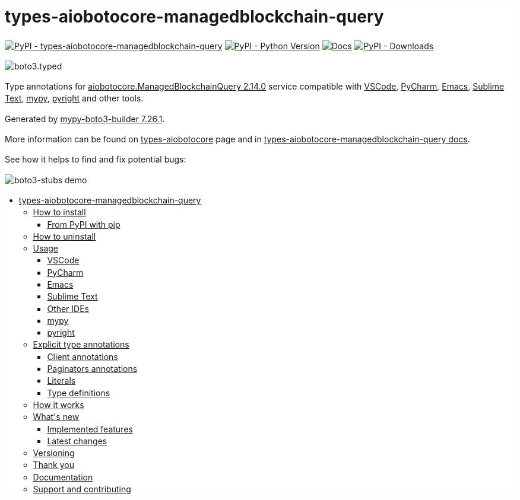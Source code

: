 <a id="types-aiobotocore-managedblockchain-query"></a>

# types-aiobotocore-managedblockchain-query

[![PyPI - types-aiobotocore-managedblockchain-query](https://img.shields.io/pypi/v/types-aiobotocore-managedblockchain-query.svg?color=blue)](https://pypi.org/project/types-aiobotocore-managedblockchain-query)
[![PyPI - Python Version](https://img.shields.io/pypi/pyversions/types-aiobotocore-managedblockchain-query.svg?color=blue)](https://pypi.org/project/types-aiobotocore-managedblockchain-query)
[![Docs](https://img.shields.io/readthedocs/types-aiobotocore.svg?color=blue)](https://youtype.github.io/types_aiobotocore_docs/types_aiobotocore_managedblockchain_query/)
[![PyPI - Downloads](https://static.pepy.tech/badge/types-aiobotocore-managedblockchain-query)](https://pepy.tech/project/types-aiobotocore-managedblockchain-query)

![boto3.typed](https://github.com/youtype/mypy_boto3_builder/raw/main/logo.png)

Type annotations for
[aiobotocore.ManagedBlockchainQuery 2.14.0](https://boto3.amazonaws.com/v1/documentation/api/latest/reference/services/managedblockchain-query.html#ManagedBlockchainQuery)
service compatible with [VSCode](https://code.visualstudio.com/),
[PyCharm](https://www.jetbrains.com/pycharm/),
[Emacs](https://www.gnu.org/software/emacs/),
[Sublime Text](https://www.sublimetext.com/),
[mypy](https://github.com/python/mypy),
[pyright](https://github.com/microsoft/pyright) and other tools.

Generated by
[mypy-boto3-builder 7.26.1](https://github.com/youtype/mypy_boto3_builder).

More information can be found on
[types-aiobotocore](https://pypi.org/project/types-aiobotocore/) page and in
[types-aiobotocore-managedblockchain-query docs](https://youtype.github.io/types_aiobotocore_docs/types_aiobotocore_managedblockchain_query/).

See how it helps to find and fix potential bugs:

![boto3-stubs demo](https://github.com/youtype/mypy_boto3_builder/raw/main/demo.gif)

- [types-aiobotocore-managedblockchain-query](#types-aiobotocore-managedblockchain-query)
  - [How to install](#how-to-install)
    - [From PyPI with pip](#from-pypi-with-pip)
  - [How to uninstall](#how-to-uninstall)
  - [Usage](#usage)
    - [VSCode](#vscode)
    - [PyCharm](#pycharm)
    - [Emacs](#emacs)
    - [Sublime Text](#sublime-text)
    - [Other IDEs](#other-ides)
    - [mypy](#mypy)
    - [pyright](#pyright)
  - [Explicit type annotations](#explicit-type-annotations)
    - [Client annotations](#client-annotations)
    - [Paginators annotations](#paginators-annotations)
    - [Literals](#literals)
    - [Type definitions](#type-definitions)
  - [How it works](#how-it-works)
  - [What's new](#what's-new)
    - [Implemented features](#implemented-features)
    - [Latest changes](#latest-changes)
  - [Versioning](#versioning)
  - [Thank you](#thank-you)
  - [Documentation](#documentation)
  - [Support and contributing](#support-and-contributing)
